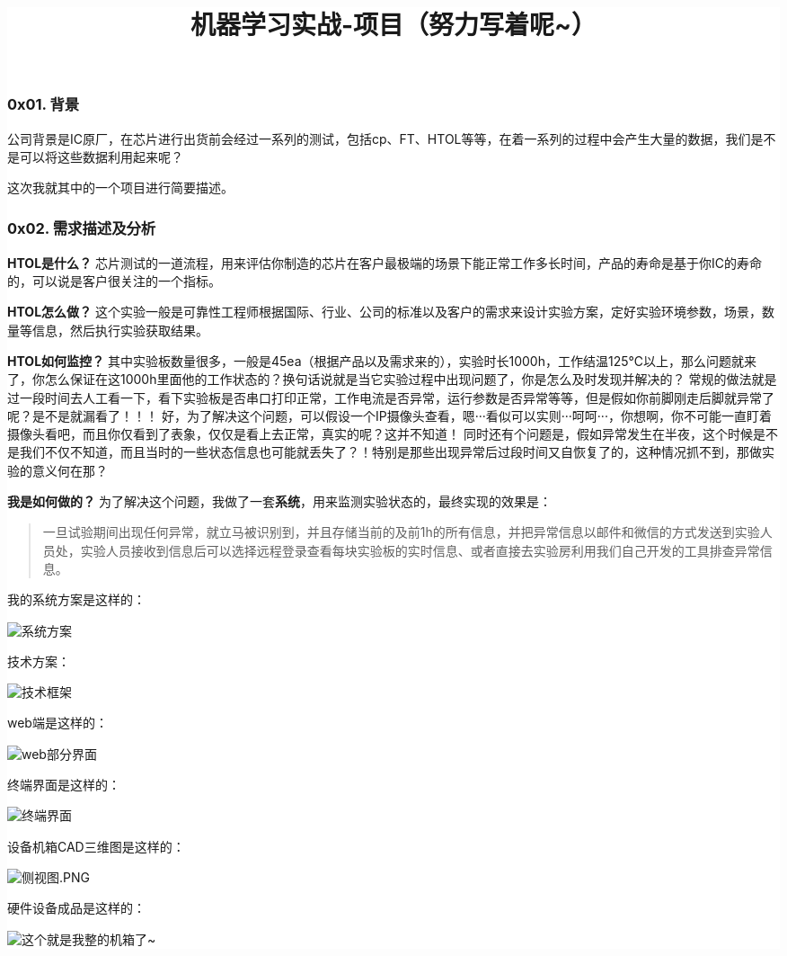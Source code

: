 ﻿---
title: 机器学习实战-项目（努力写着呢~）
categories: ML  # 配置
---

### 0x01. 背景
公司背景是IC原厂，在芯片进行出货前会经过一系列的测试，包括cp、FT、HTOL等等，在着一系列的过程中会产生大量的数据，我们是不是可以将这些数据利用起来呢？

这次我就其中的一个项目进行简要描述。

### 0x02. 需求描述及分析
**HTOL是什么？**
芯片测试的一道流程，用来评估你制造的芯片在客户最极端的场景下能正常工作多长时间，产品的寿命是基于你IC的寿命的，可以说是客户很关注的一个指标。

**HTOL怎么做？**
这个实验一般是可靠性工程师根据国际、行业、公司的标准以及客户的需求来设计实验方案，定好实验环境参数，场景，数量等信息，然后执行实验获取结果。

**HTOL如何监控？**
其中实验板数量很多，一般是45ea（根据产品以及需求来的），实验时长1000h，工作结温125℃以上，那么问题就来了，你怎么保证在这1000h里面他的工作状态的？换句话说就是当它实验过程中出现问题了，你是怎么及时发现并解决的？
常规的做法就是过一段时间去人工看一下，看下实验板是否串口打印正常，工作电流是否异常，运行参数是否异常等等，但是假如你前脚刚走后脚就异常了呢？是不是就漏看了！！！
好，为了解决这个问题，可以假设一个IP摄像头查看，嗯···看似可以实则···呵呵···，你想啊，你不可能一直盯着摄像头看吧，而且你仅看到了表象，仅仅是看上去正常，真实的呢？这并不知道！
同时还有个问题是，假如异常发生在半夜，这个时候是不是我们不仅不知道，而且当时的一些状态信息也可能就丢失了？！特别是那些出现异常后过段时间又自恢复了的，这种情况抓不到，那做实验的意义何在那？

**我是如何做的？**
为了解决这个问题，我做了一套**系统**，用来监测实验状态的，最终实现的效果是：
>一旦试验期间出现任何异常，就立马被识别到，并且存储当前的及前1h的所有信息，并把异常信息以邮件和微信的方式发送到实验人员处，实验人员接收到信息后可以选择远程登录查看每块实验板的实时信息、或者直接去实验房利用我们自己开发的工具排查异常信息。

我的系统方案是这样的：

![系统方案](http://upload-images.jianshu.io/upload_images/4749583-c889f8aaf0d648a4.png?imageMogr2/auto-orient/strip%7CimageView2/2/w/1240)

技术方案：

![技术框架](http://upload-images.jianshu.io/upload_images/4749583-ef1631c81a20402a.png?imageMogr2/auto-orient/strip%7CimageView2/2/w/1240)

                                                                                                                                                                                                                                                 
web端是这样的：

![web部分界面](http://upload-images.jianshu.io/upload_images/4749583-dae19941a09ff74a.png?imageMogr2/auto-orient/strip%7CimageView2/2/w/1240)

终端界面是这样的：


![终端界面](http://upload-images.jianshu.io/upload_images/4749583-8e72e816fecf88c3.png?imageMogr2/auto-orient/strip%7CimageView2/2/w/1240)


设备机箱CAD三维图是这样的：

![侧视图.PNG](http://upload-images.jianshu.io/upload_images/4749583-81e86fe46c5eb124.PNG?imageMogr2/auto-orient/strip%7CimageView2/2/w/1240)

硬件设备成品是这样的：

![这个就是我整的机箱了~](http://upload-images.jianshu.io/upload_images/4749583-46f83a220ee83ff7.jpg?imageMogr2/auto-orient/strip%7CimageView2/2/w/1240)
